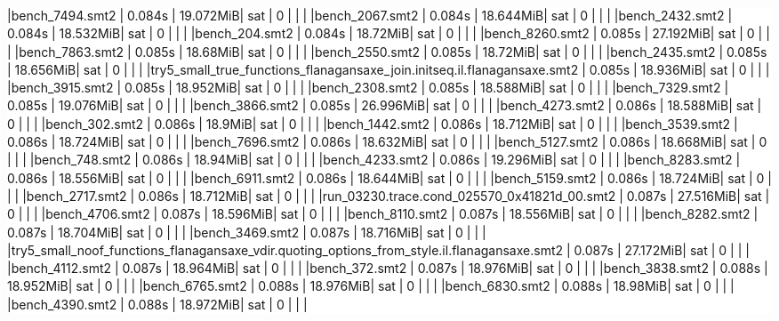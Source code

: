 |bench_7494.smt2                                              |    0.084s | 19.072MiB| sat | 0 |  |  |
|bench_2067.smt2                                              |    0.084s | 18.644MiB| sat | 0 |  |  |
|bench_2432.smt2                                              |    0.084s | 18.532MiB| sat | 0 |  |  |
|bench_204.smt2                                               |    0.084s | 18.72MiB| sat | 0 |  |  |
|bench_8260.smt2                                              |    0.085s | 27.192MiB| sat | 0 |  |  |
|bench_7863.smt2                                              |    0.085s | 18.68MiB| sat | 0 |  |  |
|bench_2550.smt2                                              |    0.085s | 18.72MiB| sat | 0 |  |  |
|bench_2435.smt2                                              |    0.085s | 18.656MiB| sat | 0 |  |  |
|try5_small_true_functions_flanagansaxe_join.initseq.il.flanagansaxe.smt2 |    0.085s | 18.936MiB| sat | 0 |  |  |
|bench_3915.smt2                                              |    0.085s | 18.952MiB| sat | 0 |  |  |
|bench_2308.smt2                                              |    0.085s | 18.588MiB| sat | 0 |  |  |
|bench_7329.smt2                                              |    0.085s | 19.076MiB| sat | 0 |  |  |
|bench_3866.smt2                                              |    0.085s | 26.996MiB| sat | 0 |  |  |
|bench_4273.smt2                                              |    0.086s | 18.588MiB| sat | 0 |  |  |
|bench_302.smt2                                               |    0.086s | 18.9MiB| sat | 0 |  |  |
|bench_1442.smt2                                              |    0.086s | 18.712MiB| sat | 0 |  |  |
|bench_3539.smt2                                              |    0.086s | 18.724MiB| sat | 0 |  |  |
|bench_7696.smt2                                              |    0.086s | 18.632MiB| sat | 0 |  |  |
|bench_5127.smt2                                              |    0.086s | 18.668MiB| sat | 0 |  |  |
|bench_748.smt2                                               |    0.086s | 18.94MiB| sat | 0 |  |  |
|bench_4233.smt2                                              |    0.086s | 19.296MiB| sat | 0 |  |  |
|bench_8283.smt2                                              |    0.086s | 18.556MiB| sat | 0 |  |  |
|bench_6911.smt2                                              |    0.086s | 18.644MiB| sat | 0 |  |  |
|bench_5159.smt2                                              |    0.086s | 18.724MiB| sat | 0 |  |  |
|bench_2717.smt2                                              |    0.086s | 18.712MiB| sat | 0 |  |  |
|run_03230.trace.cond_025570_0x41821d_00.smt2                 |    0.087s | 27.516MiB| sat | 0 |  |  |
|bench_4706.smt2                                              |    0.087s | 18.596MiB| sat | 0 |  |  |
|bench_8110.smt2                                              |    0.087s | 18.556MiB| sat | 0 |  |  |
|bench_8282.smt2                                              |    0.087s | 18.704MiB| sat | 0 |  |  |
|bench_3469.smt2                                              |    0.087s | 18.716MiB| sat | 0 |  |  |
|try5_small_noof_functions_flanagansaxe_vdir.quoting_options_from_style.il.flanagansaxe.smt2 |    0.087s | 27.172MiB| sat | 0 |  |  |
|bench_4112.smt2                                              |    0.087s | 18.964MiB| sat | 0 |  |  |
|bench_372.smt2                                               |    0.087s | 18.976MiB| sat | 0 |  |  |
|bench_3838.smt2                                              |    0.088s | 18.952MiB| sat | 0 |  |  |
|bench_6765.smt2                                              |    0.088s | 18.976MiB| sat | 0 |  |  |
|bench_6830.smt2                                              |    0.088s | 18.98MiB| sat | 0 |  |  |
|bench_4390.smt2                                              |    0.088s | 18.972MiB| sat | 0 |  |  |